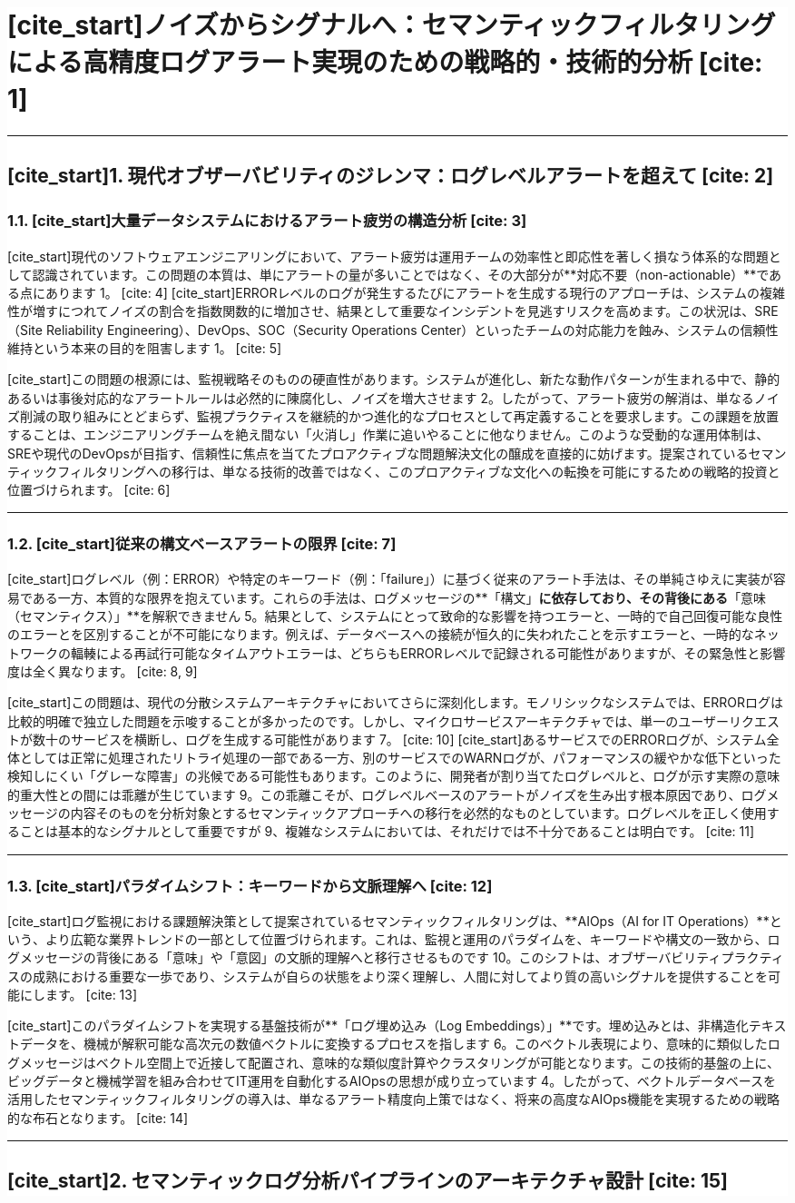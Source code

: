 # [cite_start]ノイズからシグナルへ：セマンティックフィルタリングによる高精度ログアラート実現のための戦略的・技術的分析 [cite: 1]

***

## [cite_start]1. 現代オブザーバビリティのジレンマ：ログレベルアラートを超えて [cite: 2]

### 1.1. [cite_start]大量データシステムにおけるアラート疲労の構造分析 [cite: 3]

[cite_start]現代のソフトウェアエンジニアリングにおいて、アラート疲労は運用チームの効率性と即応性を著しく損なう体系的な問題として認識されています。この問題の本質は、単にアラートの量が多いことではなく、その大部分が**対応不要（non-actionable）**である点にあります 1。 [cite: 4] [cite_start]ERRORレベルのログが発生するたびにアラートを生成する現行のアプローチは、システムの複雑性が増すにつれてノイズの割合を指数関数的に増加させ、結果として重要なインシデントを見逃すリスクを高めます。この状況は、SRE（Site Reliability Engineering）、DevOps、SOC（Security Operations Center）といったチームの対応能力を蝕み、システムの信頼性維持という本来の目的を阻害します 1。 [cite: 5]

[cite_start]この問題の根源には、監視戦略そのものの硬直性があります。システムが進化し、新たな動作パターンが生まれる中で、静的あるいは事後対応的なアラートルールは必然的に陳腐化し、ノイズを増大させます 2。したがって、アラート疲労の解消は、単なるノイズ削減の取り組みにとどまらず、監視プラクティスを継続的かつ進化的なプロセスとして再定義することを要求します。この課題を放置することは、エンジニアリングチームを絶え間ない「火消し」作業に追いやることに他なりません。このような受動的な運用体制は、SREや現代のDevOpsが目指す、信頼性に焦点を当てたプロアクティブな問題解決文化の醸成を直接的に妨げます。提案されているセマンティックフィルタリングへの移行は、単なる技術的改善ではなく、このプロアクティブな文化への転換を可能にするための戦略的投資と位置づけられます。 [cite: 6]

***

### 1.2. [cite_start]従来の構文ベースアラートの限界 [cite: 7]

[cite_start]ログレベル（例：ERROR）や特定のキーワード（例：「failure」）に基づく従来のアラート手法は、その単純さゆえに実装が容易である一方、本質的な限界を抱えています。これらの手法は、ログメッセージの**「構文」**に依存しており、その背後にある**「意味（セマンティクス）」**を解釈できません 5。結果として、システムにとって致命的な影響を持つエラーと、一時的で自己回復可能な良性のエラーとを区別することが不可能になります。例えば、データベースへの接続が恒久的に失われたことを示すエラーと、一時的なネットワークの輻輳による再試行可能なタイムアウトエラーは、どちらもERRORレベルで記録される可能性がありますが、その緊急性と影響度は全く異なります。 [cite: 8, 9]

[cite_start]この問題は、現代の分散システムアーキテクチャにおいてさらに深刻化します。モノリシックなシステムでは、ERRORログは比較的明確で独立した問題を示唆することが多かったのです。しかし、マイクロサービスアーキテクチャでは、単一のユーザーリクエストが数十のサービスを横断し、ログを生成する可能性があります 7。 [cite: 10] [cite_start]あるサービスでのERRORログが、システム全体としては正常に処理されたリトライ処理の一部である一方、別のサービスでのWARNログが、パフォーマンスの緩やかな低下といった検知しにくい「グレーな障害」の兆候である可能性もあります。このように、開発者が割り当てたログレベルと、ログが示す実際の意味的重大性との間には乖離が生じています 9。この乖離こそが、ログレベルベースのアラートがノイズを生み出す根本原因であり、ログメッセージの内容そのものを分析対象とするセマンティックアプローチへの移行を必然的なものとしています。ログレベルを正しく使用することは基本的なシグナルとして重要ですが 9、複雑なシステムにおいては、それだけでは不十分であることは明白です。 [cite: 11]

***

### 1.3. [cite_start]パラダイムシフト：キーワードから文脈理解へ [cite: 12]

[cite_start]ログ監視における課題解決策として提案されているセマンティックフィルタリングは、**AIOps（AI for IT Operations）**という、より広範な業界トレンドの一部として位置づけられます。これは、監視と運用のパラダイムを、キーワードや構文の一致から、ログメッセージの背後にある「意味」や「意図」の文脈的理解へと移行させるものです 10。このシフトは、オブザーバビリティプラクティスの成熟における重要な一歩であり、システムが自らの状態をより深く理解し、人間に対してより質の高いシグナルを提供することを可能にします。 [cite: 13]

[cite_start]このパラダイムシフトを実現する基盤技術が**「ログ埋め込み（Log Embeddings）」**です。埋め込みとは、非構造化テキストデータを、機械が解釈可能な高次元の数値ベクトルに変換するプロセスを指します 6。このベクトル表現により、意味的に類似したログメッセージはベクトル空間上で近接して配置され、意味的な類似度計算やクラスタリングが可能となります。この技術的基盤の上に、ビッグデータと機械学習を組み合わせてIT運用を自動化するAIOpsの思想が成り立っています 4。したがって、ベクトルデータベースを活用したセマンティックフィルタリングの導入は、単なるアラート精度向上策ではなく、将来の高度なAIOps機能を実現するための戦略的な布石となります。 [cite: 14]

***

## [cite_start]2. セマンティックログ分析パイプラインのアーキテクチャ設計 [cite: 15]

